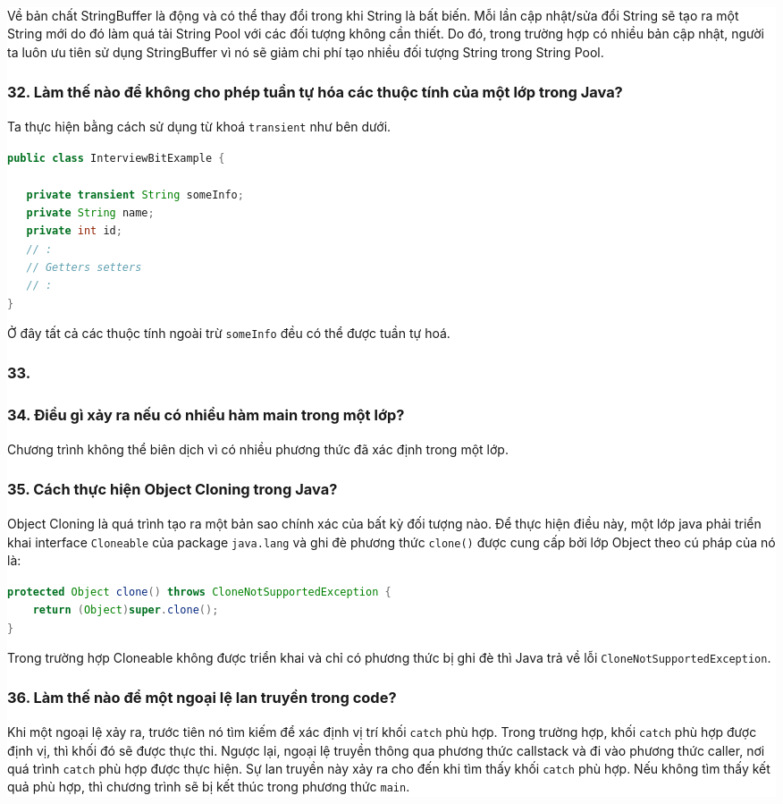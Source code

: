 Về bản chất StringBuffer là động và có thể thay đổi trong khi String là bất biến. Mỗi lần cập nhật/sửa đổi String sẽ tạo ra một String mới do đó làm quá tải String Pool với các đối tượng không cần thiết. Do đó, trong trường hợp có nhiều bản cập nhật, người ta luôn ưu tiên sử dụng StringBuffer vì nó sẽ giảm chi phí tạo nhiều đối tượng String trong String Pool.

### 32. Làm thế nào để không cho phép tuần tự hóa các thuộc tính của một lớp trong Java?

Ta thực hiện bằng cách sử dụng từ khoá `transient` như bên dưới.

```java
public class InterviewBitExample { 

   private transient String someInfo; 
   private String name;
   private int id;
   // :
   // Getters setters
   // :
}
```

Ở đây tất cả các thuộc tính ngoài trừ `someInfo` đều có thể được tuần tự hoá.

### 33. 

### 34. Điều gì xảy ra nếu có nhiều hàm main trong một lớp?

Chương trình không thể biên dịch vì có nhiều phương thức đã xác định trong một lớp.

### 35. Cách thực hiện Object Cloning trong Java?

Object Cloning là quá trình tạo ra một bản sao chính xác của bất kỳ đối tượng nào. Để thực hiện điều này, một lớp java phải triển khai interface `Cloneable` của package `java.lang` và ghi đè phương thức `clone()` được cung cấp bởi lớp Object theo cú pháp của nó là:

```java
protected Object clone() throws CloneNotSupportedException {
    return (Object)super.clone();
}
```

Trong trường hợp Cloneable không được triển khai và chỉ có phương thức bị ghi đè thì Java trả về lỗi `CloneNotSupportedException`.

### 36. Làm thế nào để một ngoại lệ lan truyền trong code?

Khi một ngoại lệ xảy ra, trước tiên nó tìm kiếm để xác định vị trí khối `catch` phù hợp. Trong trường hợp, khối `catch` phù hợp được định vị, thì khối đó sẽ được thực thi. Ngược lại, ngoại lệ truyền thông qua phương thức callstack và đi vào phương thức caller, nơi quá trình `catch` phù hợp được thực hiện. Sự lan truyền này xảy ra cho đến khi tìm thấy khối `catch` phù hợp. Nếu không tìm thấy kết quả phù hợp, thì chương trình sẽ bị kết thúc trong phương thức `main`.
